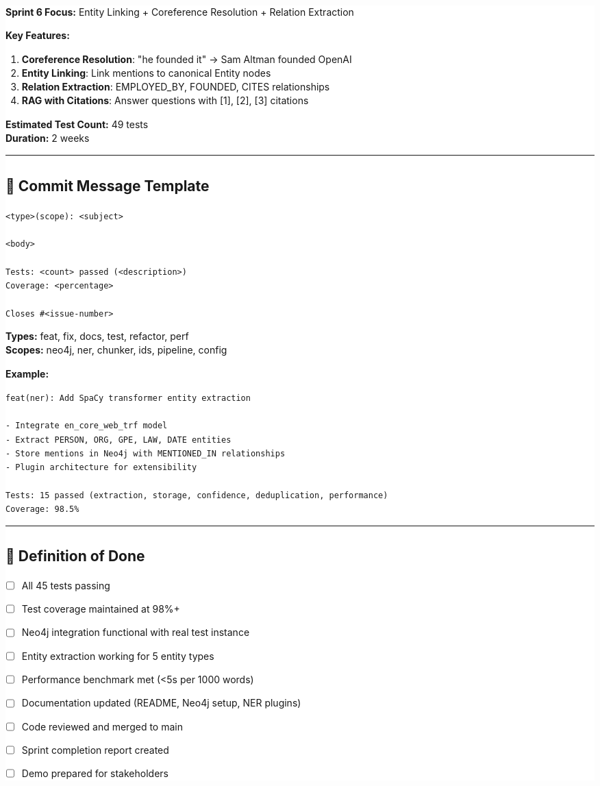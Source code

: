 **Sprint 6 Focus:** Entity Linking + Coreference Resolution + Relation Extraction

**Key Features:**
1. **Coreference Resolution**: "he founded it" → Sam Altman founded OpenAI
2. **Entity Linking**: Link mentions to canonical Entity nodes
3. **Relation Extraction**: EMPLOYED_BY, FOUNDED, CITES relationships
4. **RAG with Citations**: Answer questions with [1], [2], [3] citations

**Estimated Test Count:** 49 tests  
**Duration:** 2 weeks

---

## 📝 Commit Message Template

```
<type>(scope): <subject>

<body>

Tests: <count> passed (<description>)
Coverage: <percentage>

Closes #<issue-number>
```

**Types:** feat, fix, docs, test, refactor, perf  
**Scopes:** neo4j, ner, chunker, ids, pipeline, config

**Example:**
```
feat(ner): Add SpaCy transformer entity extraction

- Integrate en_core_web_trf model
- Extract PERSON, ORG, GPE, LAW, DATE entities
- Store mentions in Neo4j with MENTIONED_IN relationships
- Plugin architecture for extensibility

Tests: 15 passed (extraction, storage, confidence, deduplication, performance)
Coverage: 98.5%
```

---

## 🎯 Definition of Done

- [ ] All 45 tests passing
- [ ] Test coverage maintained at 98%+
- [ ] Neo4j integration functional with real test instance
- [ ] Entity extraction working for 5 entity types
- [ ] Performance benchmark met (<5s per 1000 words)
- [ ] Documentation updated (README, Neo4j setup, NER plugins)
- [ ] Code reviewed and merged to main
- [ ] Sprint completion report created
- [ ] Demo prepared for stakeholders

